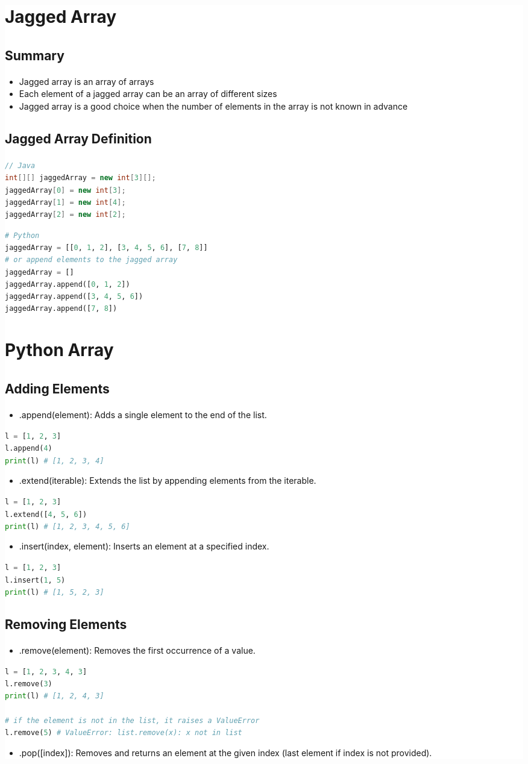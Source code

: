 
# Jagged Array

## Summary
- Jagged array is an array of arrays
- Each element of a jagged array can be an array of different sizes
- Jagged array is a good choice when the number of elements in the array is not known in advance

## Jagged Array Definition

```Java
// Java
int[][] jaggedArray = new int[3][];
jaggedArray[0] = new int[3];
jaggedArray[1] = new int[4];
jaggedArray[2] = new int[2];
```

```Python
# Python
jaggedArray = [[0, 1, 2], [3, 4, 5, 6], [7, 8]]
# or append elements to the jagged array
jaggedArray = []
jaggedArray.append([0, 1, 2])
jaggedArray.append([3, 4, 5, 6])
jaggedArray.append([7, 8])
```

# Python Array

## Adding Elements
- .append(element): Adds a single element to the end of the list.
```python
l = [1, 2, 3]
l.append(4)
print(l) # [1, 2, 3, 4]
```
- .extend(iterable): Extends the list by appending elements from the iterable.
```python
l = [1, 2, 3]
l.extend([4, 5, 6])
print(l) # [1, 2, 3, 4, 5, 6]
```
- .insert(index, element): Inserts an element at a specified index.
```python
l = [1, 2, 3]
l.insert(1, 5)
print(l) # [1, 5, 2, 3]
```
## Removing Elements
- .remove(element): Removes the first occurrence of a value.
```python
l = [1, 2, 3, 4, 3]
l.remove(3)
print(l) # [1, 2, 4, 3]

# if the element is not in the list, it raises a ValueError
l.remove(5) # ValueError: list.remove(x): x not in list
```
- .pop([index]): Removes and returns an element at the given index (last element if index is not provided).
```python
```